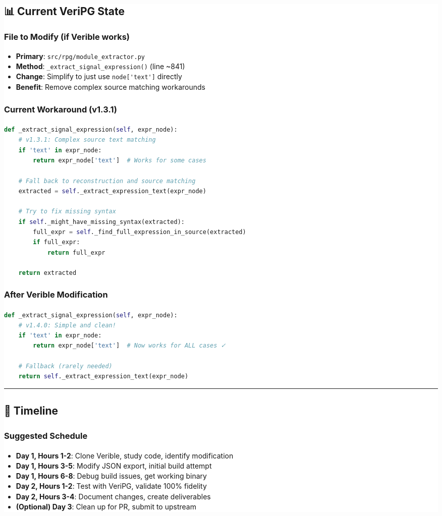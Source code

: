 
## 📊 Current VeriPG State

### File to Modify (if Verible works)
- **Primary**: `src/rpg/module_extractor.py`
- **Method**: `_extract_signal_expression()` (line ~841)
- **Change**: Simplify to just use `node['text']` directly
- **Benefit**: Remove complex source matching workarounds

### Current Workaround (v1.3.1)
```python
def _extract_signal_expression(self, expr_node):
    # v1.3.1: Complex source text matching
    if 'text' in expr_node:
        return expr_node['text']  # Works for some cases
    
    # Fall back to reconstruction and source matching
    extracted = self._extract_expression_text(expr_node)
    
    # Try to fix missing syntax
    if self._might_have_missing_syntax(extracted):
        full_expr = self._find_full_expression_in_source(extracted)
        if full_expr:
            return full_expr
    
    return extracted
```

### After Verible Modification
```python
def _extract_signal_expression(self, expr_node):
    # v1.4.0: Simple and clean!
    if 'text' in expr_node:
        return expr_node['text']  # Now works for ALL cases ✓
    
    # Fallback (rarely needed)
    return self._extract_expression_text(expr_node)
```

---

## 🎯 Timeline

### Suggested Schedule
- **Day 1, Hours 1-2**: Clone Verible, study code, identify modification
- **Day 1, Hours 3-5**: Modify JSON export, initial build attempt
- **Day 1, Hours 6-8**: Debug build issues, get working binary
- **Day 2, Hours 1-2**: Test with VeriPG, validate 100% fidelity
- **Day 2, Hours 3-4**: Document changes, create deliverables
- **(Optional) Day 3**: Clean up for PR, submit to upstream
